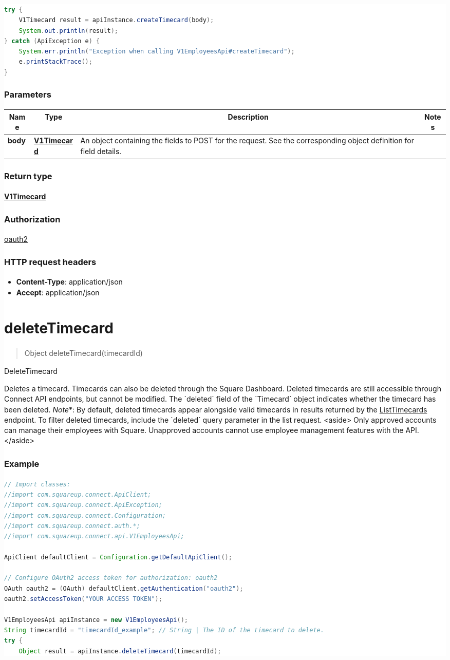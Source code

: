 ```java
try {
    V1Timecard result = apiInstance.createTimecard(body);
    System.out.println(result);
} catch (ApiException e) {
    System.err.println("Exception when calling V1EmployeesApi#createTimecard");
    e.printStackTrace();
}
```

### Parameters

Name | Type | Description  | Notes
------------- | ------------- | ------------- | -------------
 **body** | [**V1Timecard**](V1Timecard.md)| An object containing the fields to POST for the request.  See the corresponding object definition for field details. |

### Return type

[**V1Timecard**](V1Timecard.md)

### Authorization

[oauth2](../README.md#oauth2)

### HTTP request headers

 - **Content-Type**: application/json
 - **Accept**: application/json

<a name="deleteTimecard"></a>
# **deleteTimecard**
> Object deleteTimecard(timecardId)

DeleteTimecard

Deletes a timecard. Timecards can also be deleted through the Square Dashboard. Deleted timecards are still accessible through Connect API endpoints, but cannot be modified. The &#x60;deleted&#x60; field of the &#x60;Timecard&#x60; object indicates whether the timecard has been deleted.  *Note**: By default, deleted timecards appear alongside valid timecards in results returned by the [ListTimecards](#endpoint-v1employees-listtimecards) endpoint. To filter deleted timecards, include the &#x60;deleted&#x60; query parameter in the list request.  &lt;aside&gt; Only approved accounts can manage their employees with Square. Unapproved accounts cannot use employee management features with the API. &lt;/aside&gt;

### Example
```java
// Import classes:
//import com.squareup.connect.ApiClient;
//import com.squareup.connect.ApiException;
//import com.squareup.connect.Configuration;
//import com.squareup.connect.auth.*;
//import com.squareup.connect.api.V1EmployeesApi;

ApiClient defaultClient = Configuration.getDefaultApiClient();

// Configure OAuth2 access token for authorization: oauth2
OAuth oauth2 = (OAuth) defaultClient.getAuthentication("oauth2");
oauth2.setAccessToken("YOUR ACCESS TOKEN");

V1EmployeesApi apiInstance = new V1EmployeesApi();
String timecardId = "timecardId_example"; // String | The ID of the timecard to delete.
try {
    Object result = apiInstance.deleteTimecard(timecardId);
```